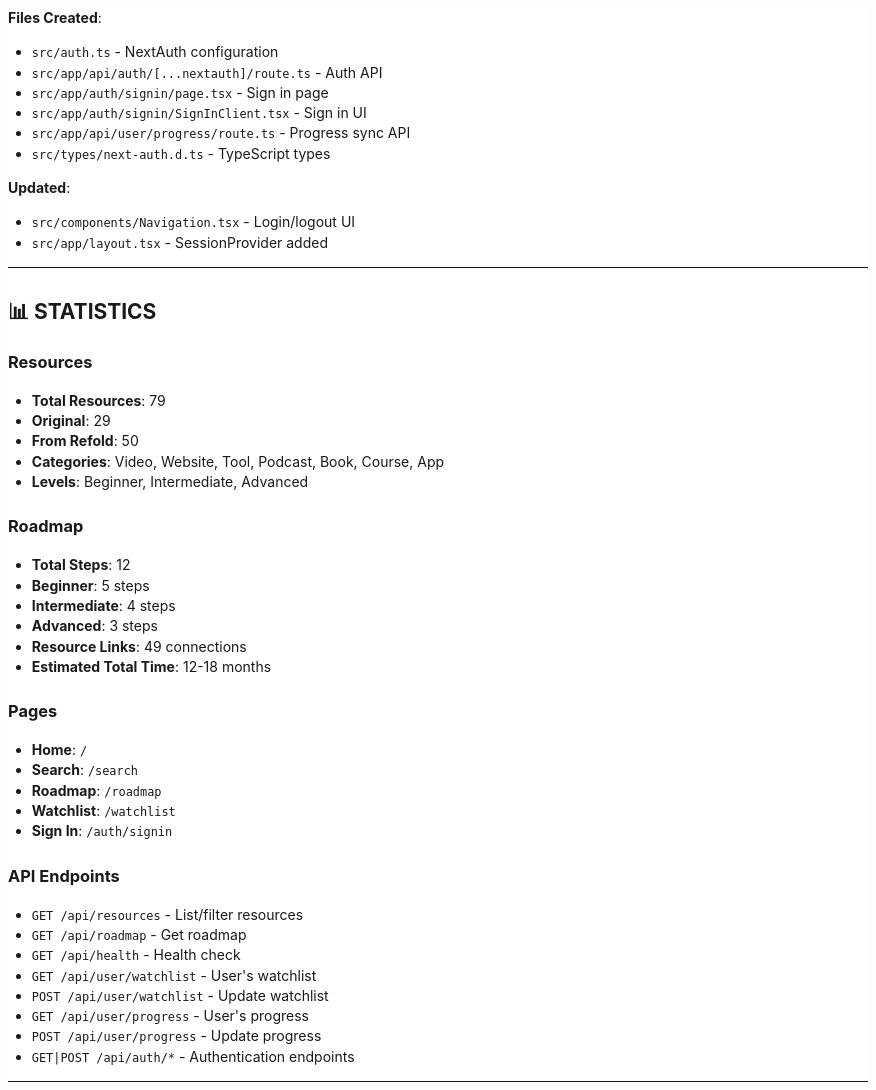 **Files Created**:

- `src/auth.ts` - NextAuth configuration
- `src/app/api/auth/[...nextauth]/route.ts` - Auth API
- `src/app/auth/signin/page.tsx` - Sign in page
- `src/app/auth/signin/SignInClient.tsx` - Sign in UI
- `src/app/api/user/progress/route.ts` - Progress sync API
- `src/types/next-auth.d.ts` - TypeScript types

**Updated**:

- `src/components/Navigation.tsx` - Login/logout UI
- `src/app/layout.tsx` - SessionProvider added

---

## 📊 **STATISTICS**

### Resources

- **Total Resources**: 79
- **Original**: 29
- **From Refold**: 50
- **Categories**: Video, Website, Tool, Podcast, Book, Course, App
- **Levels**: Beginner, Intermediate, Advanced

### Roadmap

- **Total Steps**: 12
- **Beginner**: 5 steps
- **Intermediate**: 4 steps
- **Advanced**: 3 steps
- **Resource Links**: 49 connections
- **Estimated Total Time**: 12-18 months

### Pages

- **Home**: `/`
- **Search**: `/search`
- **Roadmap**: `/roadmap`
- **Watchlist**: `/watchlist`
- **Sign In**: `/auth/signin`

### API Endpoints

- `GET /api/resources` - List/filter resources
- `GET /api/roadmap` - Get roadmap
- `GET /api/health` - Health check
- `GET /api/user/watchlist` - User's watchlist
- `POST /api/user/watchlist` - Update watchlist
- `GET /api/user/progress` - User's progress
- `POST /api/user/progress` - Update progress
- `GET|POST /api/auth/*` - Authentication endpoints

---